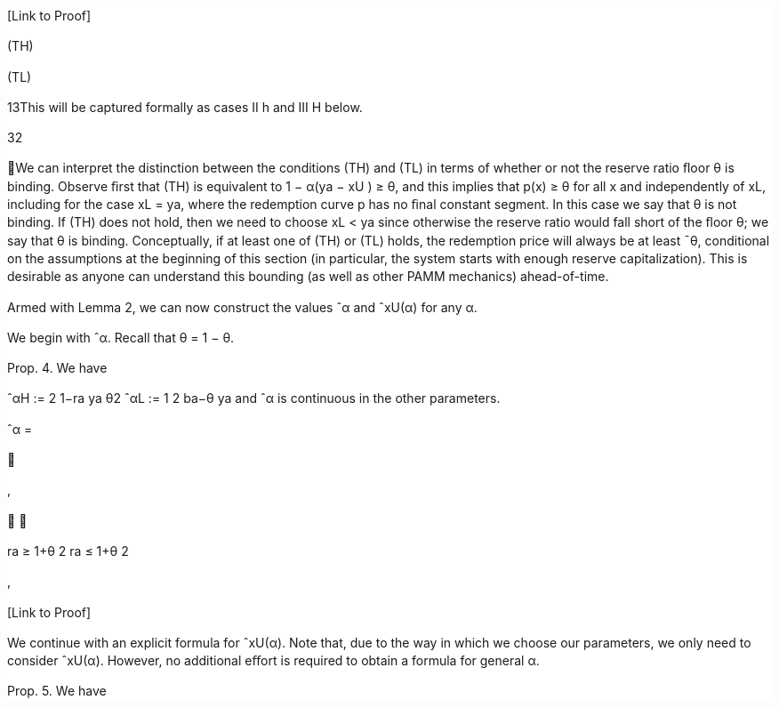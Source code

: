 [Link to Proof]

(TH)

(TL)

13This will be captured formally as cases II h and III H below.

32

We can interpret the distinction between the conditions (TH) and (TL) in terms
of whether or not the reserve ratio ﬂoor θ is binding. Observe ﬁrst that (TH) is
equivalent to 1 − α(ya − xU ) ≥ θ, and this implies that p(x) ≥ θ for all x and
independently of xL, including for the case xL = ya, where the redemption curve p
has no ﬁnal constant segment. In this case we say that θ is not binding. If (TH) does
not hold, then we need to choose xL < ya since otherwise the reserve ratio would
fall short of the ﬂoor θ; we say that θ is binding. Conceptually, if at least one of
(TH) or (TL) holds, the redemption price will always be at least ¯θ, conditional on
the assumptions at the beginning of this section (in particular, the system starts
with enough reserve capitalization). This is desirable as anyone can understand this
bounding (as well as other PAMM mechanics) ahead-of-time.

Armed with Lemma 2, we can now construct the values ˆα and ˆxU(α) for any α.

We begin with ˆα. Recall that θ = 1 − θ.

Prop. 4. We have

ˆαH := 2 1−ra
ya
θ2
ˆαL := 1
2
ba−θ ya
and ˆα is continuous in the other parameters.

ˆα =



,




ra ≥ 1+θ
2
ra ≤ 1+θ
2

,

[Link to Proof]

We continue with an explicit formula for ˆxU(α). Note that, due to the way in
which we choose our parameters, we only need to consider ˆxU(α). However, no
additional eﬀort is required to obtain a formula for general α.

Prop. 5. We have

